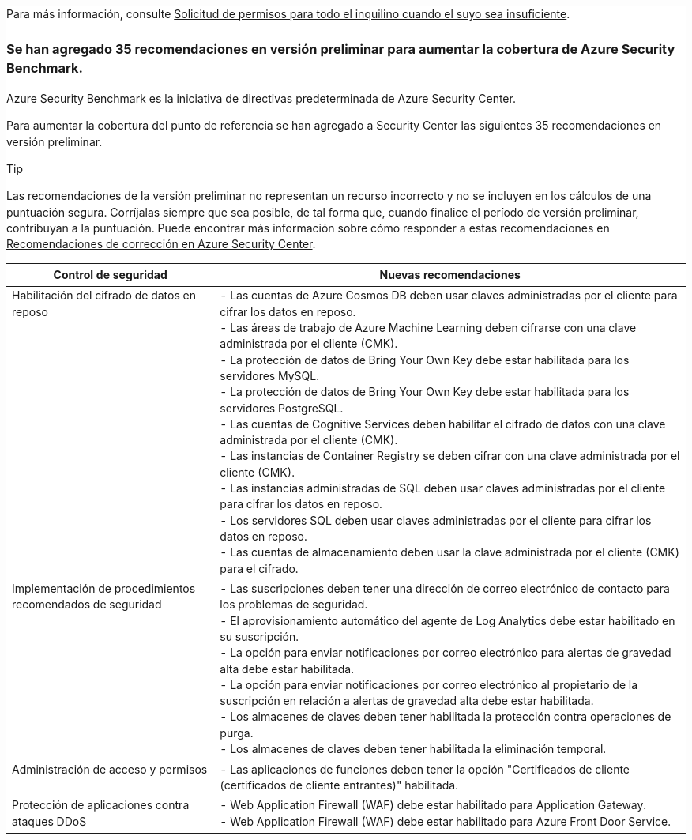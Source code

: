 Para más información, consulte [Solicitud de permisos para todo el inquilino cuando el suyo sea insuficiente](tenant-wide-permissions-management.md#request-tenant-wide-permissions-when-yours-are-insufficient).


### <a name="35-preview-recommendations-added-to-increase-coverage-of-azure-security-benchmark"></a>Se han agregado 35 recomendaciones en versión preliminar para aumentar la cobertura de Azure Security Benchmark.

[Azure Security Benchmark](/security/benchmark/azure/introduction) es la iniciativa de directivas predeterminada de Azure Security Center. 

Para aumentar la cobertura del punto de referencia se han agregado a Security Center las siguientes 35 recomendaciones en versión preliminar.

> [!TIP]
> Las recomendaciones de la versión preliminar no representan un recurso incorrecto y no se incluyen en los cálculos de una puntuación segura. Corríjalas siempre que sea posible, de tal forma que, cuando finalice el período de versión preliminar, contribuyan a la puntuación. Puede encontrar más información sobre cómo responder a estas recomendaciones en [Recomendaciones de corrección en Azure Security Center](implement-security-recommendations.md).

| Control de seguridad                     | Nuevas recomendaciones                                                                                                                                                                                                                                                                                                                                                                                                                                                                                                                                                                                                                                                                                                                                                                                                                                                                                                                  |
|--------------------------------------|--------------------------------------------------------------------------------------------------------------------------------------------------------------------------------------------------------------------------------------------------------------------------------------------------------------------------------------------------------------------------------------------------------------------------------------------------------------------------------------------------------------------------------------------------------------------------------------------------------------------------------------------------------------------------------------------------------------------------------------------------------------------------------------------------------------------------------------------------------------------------------------------------------------------------------------|
| Habilitación del cifrado de datos en reposo            | - Las cuentas de Azure Cosmos DB deben usar claves administradas por el cliente para cifrar los datos en reposo.<br>- Las áreas de trabajo de Azure Machine Learning deben cifrarse con una clave administrada por el cliente (CMK).<br>- La protección de datos de Bring Your Own Key debe estar habilitada para los servidores MySQL.<br>- La protección de datos de Bring Your Own Key debe estar habilitada para los servidores PostgreSQL.<br>- Las cuentas de Cognitive Services deben habilitar el cifrado de datos con una clave administrada por el cliente (CMK).<br>- Las instancias de Container Registry se deben cifrar con una clave administrada por el cliente (CMK).<br>- Las instancias administradas de SQL deben usar claves administradas por el cliente para cifrar los datos en reposo.<br>- Los servidores SQL deben usar claves administradas por el cliente para cifrar los datos en reposo.<br>- Las cuentas de almacenamiento deben usar la clave administrada por el cliente (CMK) para el cifrado.                                                                                                                                                              |
| Implementación de procedimientos recomendados de seguridad    | - Las suscripciones deben tener una dirección de correo electrónico de contacto para los problemas de seguridad.<br> - El aprovisionamiento automático del agente de Log Analytics debe estar habilitado en su suscripción.<br> - La opción para enviar notificaciones por correo electrónico para alertas de gravedad alta debe estar habilitada.<br> - La opción para enviar notificaciones por correo electrónico al propietario de la suscripción en relación a alertas de gravedad alta debe estar habilitada.<br> - Los almacenes de claves deben tener habilitada la protección contra operaciones de purga.<br> - Los almacenes de claves deben tener habilitada la eliminación temporal. |
| Administración de acceso y permisos        | - Las aplicaciones de funciones deben tener la opción "Certificados de cliente (certificados de cliente entrantes)" habilitada. |
| Protección de aplicaciones contra ataques DDoS | - Web Application Firewall (WAF) debe estar habilitado para Application Gateway.<br> - Web Application Firewall (WAF) debe estar habilitado para Azure Front Door Service. |